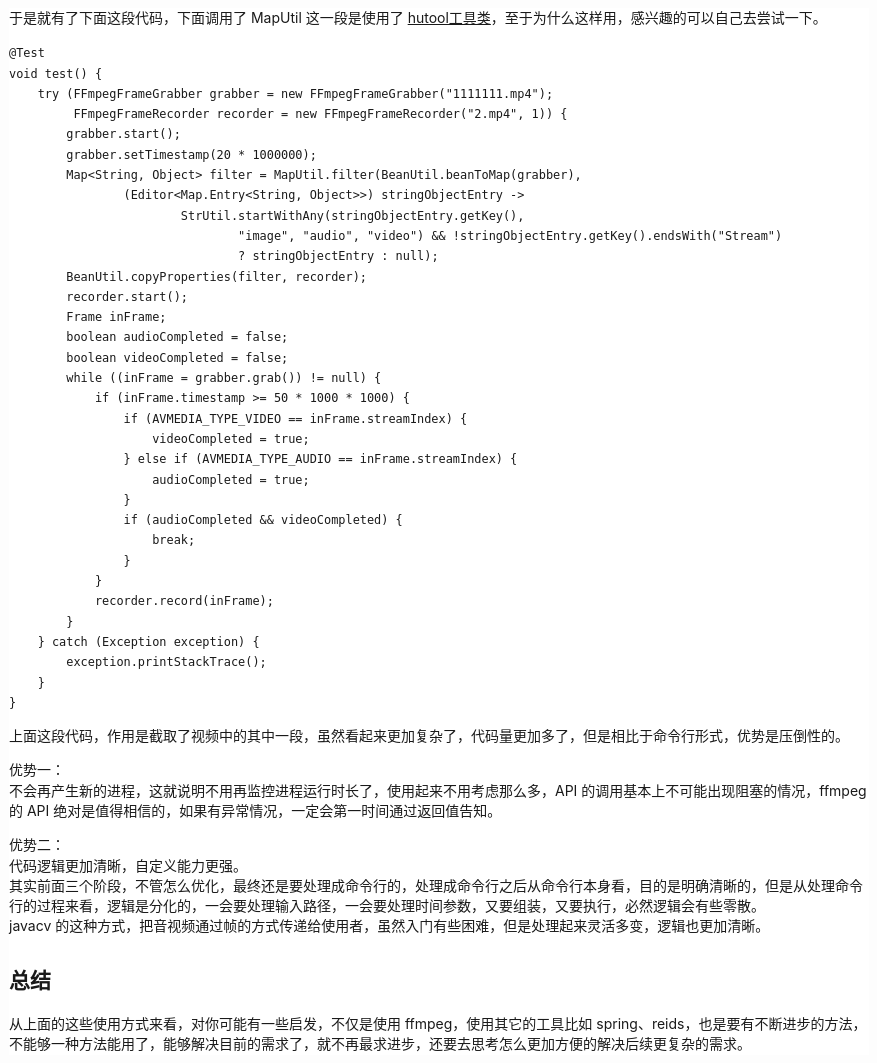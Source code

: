 于是就有了下面这段代码，下面调用了 MapUtil 这一段是使用了 [hutool工具类](https://link.segmentfault.com/?enc=7VARD2zzQ5ZjPZ%2BGA3YMPA%3D%3D.KKiHW9I1uRpMa8q2WqtwGwc6f7%2Fxsj5MGxlxrhp%2F8MV65Ivx3SvKEuH4X9RulQAO)，至于为什么这样用，感兴趣的可以自己去尝试一下。  

    @Test
    void test() {
        try (FFmpegFrameGrabber grabber = new FFmpegFrameGrabber("1111111.mp4");
             FFmpegFrameRecorder recorder = new FFmpegFrameRecorder("2.mp4", 1)) {
            grabber.start();
            grabber.setTimestamp(20 * 1000000);
            Map<String, Object> filter = MapUtil.filter(BeanUtil.beanToMap(grabber),
                    (Editor<Map.Entry<String, Object>>) stringObjectEntry ->
                            StrUtil.startWithAny(stringObjectEntry.getKey(),
                                    "image", "audio", "video") && !stringObjectEntry.getKey().endsWith("Stream")
                                    ? stringObjectEntry : null);
            BeanUtil.copyProperties(filter, recorder);
            recorder.start();
            Frame inFrame;
            boolean audioCompleted = false;
            boolean videoCompleted = false;
            while ((inFrame = grabber.grab()) != null) {
                if (inFrame.timestamp >= 50 * 1000 * 1000) {
                    if (AVMEDIA_TYPE_VIDEO == inFrame.streamIndex) {
                        videoCompleted = true;
                    } else if (AVMEDIA_TYPE_AUDIO == inFrame.streamIndex) {
                        audioCompleted = true;
                    }
                    if (audioCompleted && videoCompleted) {
                        break;
                    }
                }
                recorder.record(inFrame);
            }
        } catch (Exception exception) {
            exception.printStackTrace();
        }
    }

上面这段代码，作用是截取了视频中的其中一段，虽然看起来更加复杂了，代码量更加多了，但是相比于命令行形式，优势是压倒性的。

优势一：  
不会再产生新的进程，这就说明不用再监控进程运行时长了，使用起来不用考虑那么多，API 的调用基本上不可能出现阻塞的情况，ffmpeg 的 API 绝对是值得相信的，如果有异常情况，一定会第一时间通过返回值告知。

优势二：  
代码逻辑更加清晰，自定义能力更强。  
其实前面三个阶段，不管怎么优化，最终还是要处理成命令行的，处理成命令行之后从命令行本身看，目的是明确清晰的，但是从处理命令行的过程来看，逻辑是分化的，一会要处理输入路径，一会要处理时间参数，又要组装，又要执行，必然逻辑会有些零散。  
javacv 的这种方式，把音视频通过帧的方式传递给使用者，虽然入门有些困难，但是处理起来灵活多变，逻辑也更加清晰。

## 总结

从上面的这些使用方式来看，对你可能有一些启发，不仅是使用 ffmpeg，使用其它的工具比如 spring、reids，也是要有不断进步的方法，不能够一种方法能用了，能够解决目前的需求了，就不再最求进步，还要去思考怎么更加方便的解决后续更复杂的需求。

